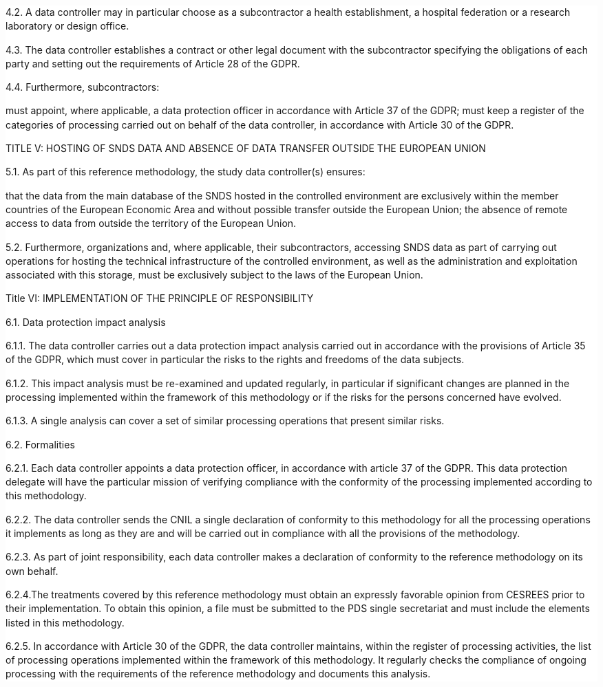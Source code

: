 4.2. A data controller may in particular choose as a subcontractor a health establishment, a hospital federation or a research laboratory or design office.

4.3. The data controller establishes a contract or other legal document with the subcontractor specifying the obligations of each party and setting out the requirements of Article 28 of the GDPR.

4.4. Furthermore, subcontractors:

must appoint, where applicable, a data protection officer in accordance with Article 37 of the GDPR; must keep a register of the categories of processing carried out on behalf of the data controller, in accordance with Article 30 of the GDPR.

TITLE V: HOSTING OF SNDS DATA AND ABSENCE OF DATA TRANSFER OUTSIDE THE EUROPEAN UNION

5.1. As part of this reference methodology, the study data controller(s) ensures:

that the data from the main database of the SNDS hosted in the controlled environment are exclusively within the member countries of the European Economic Area and without possible transfer outside the European Union; the absence of remote access to data from outside the territory of the European Union.

5.2. Furthermore, organizations and, where applicable, their subcontractors, accessing SNDS data as part of carrying out operations for hosting the technical infrastructure of the controlled environment, as well as the administration and exploitation associated with this storage, must be exclusively subject to the laws of the European Union.

Title VI: IMPLEMENTATION OF THE PRINCIPLE OF RESPONSIBILITY

6.1. Data protection impact analysis

6.1.1. The data controller carries out a data protection impact analysis carried out in accordance with the provisions of Article 35 of the GDPR, which must cover in particular the risks to the rights and freedoms of the data subjects.

6.1.2. This impact analysis must be re-examined and updated regularly, in particular if significant changes are planned in the processing implemented within the framework of this methodology or if the risks for the persons concerned have evolved.

6.1.3. A single analysis can cover a set of similar processing operations that present similar risks.

6.2. Formalities

6.2.1. Each data controller appoints a data protection officer, in accordance with article 37 of the GDPR. This data protection delegate will have the particular mission of verifying compliance with the conformity of the processing implemented according to this methodology.

6.2.2. The data controller sends the CNIL a single declaration of conformity to this methodology for all the processing operations it implements as long as they are and will be carried out in compliance with all the provisions of the methodology.

6.2.3. As part of joint responsibility, each data controller makes a declaration of conformity to the reference methodology on its own behalf.

6.2.4.The treatments covered by this reference methodology must obtain an expressly favorable opinion from CESREES prior to their implementation. To obtain this opinion, a file must be submitted to the PDS single secretariat and must include the elements listed in this methodology.

6.2.5. In accordance with Article 30 of the GDPR, the data controller maintains, within the register of processing activities, the list of processing operations implemented within the framework of this methodology. It regularly checks the compliance of ongoing processing with the requirements of the reference methodology and documents this analysis.
